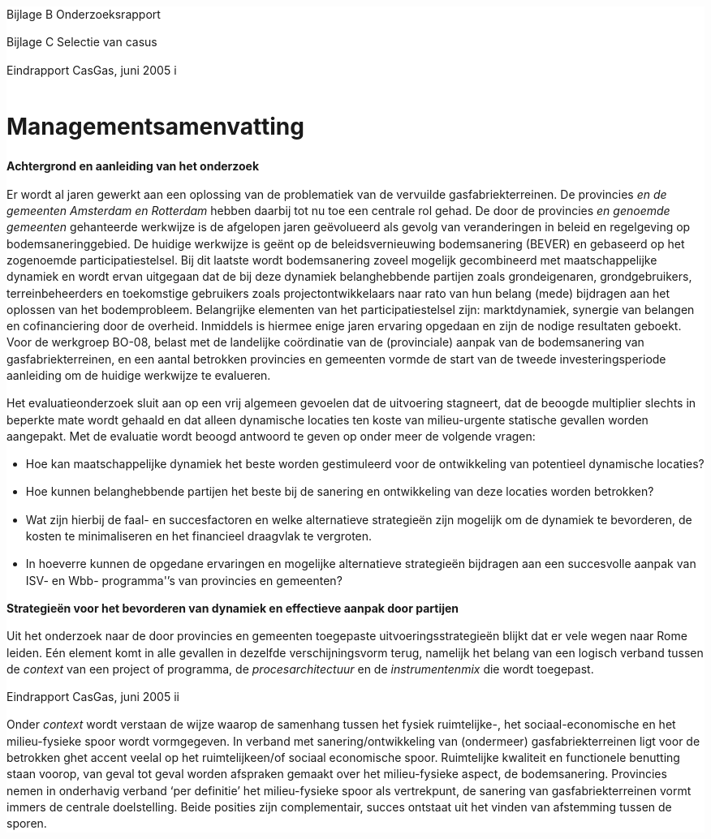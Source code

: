  Bijlage B Onderzoeksrapport 

 Bijlage C Selectie van casus 


Eindrapport CasGas, juni 2005 i 

# Managementsamenvatting 

**Achtergrond en aanleiding van het onderzoek** 

Er wordt al jaren gewerkt aan een oplossing van de problematiek van de vervuilde gasfabriekterreinen. De provincies _en de gemeenten Amsterdam en Rotterdam_ hebben daarbij tot nu toe een centrale rol gehad. De door de provincies _en genoemde gemeenten_ gehanteerde werkwijze is de afgelopen jaren geëvolueerd als gevolg van veranderingen in beleid en regelgeving op bodemsaneringgebied. De huidige werkwijze is geënt op de beleidsvernieuwing bodemsanering (BEVER) en gebaseerd op het zogenoemde participatiestelsel. Bij dit laatste wordt bodemsanering zoveel mogelijk gecombineerd met maatschappelijke dynamiek en wordt ervan uitgegaan dat de bij deze dynamiek belanghebbende partijen zoals grondeigenaren, grondgebruikers, terreinbeheerders en toekomstige gebruikers zoals projectontwikkelaars naar rato van hun belang (mede) bijdragen aan het oplossen van het bodemprobleem. Belangrijke elementen van het participatiestelsel zijn: marktdynamiek, synergie van belangen en cofinanciering door de overheid. Inmiddels is hiermee enige jaren ervaring opgedaan en zijn de nodige resultaten geboekt. Voor de werkgroep BO-08, belast met de landelijke coördinatie van de (provinciale) aanpak van de bodemsanering van gasfabriekterreinen, en een aantal betrokken provincies en gemeenten vormde de start van de tweede investeringsperiode aanleiding om de huidige werkwijze te evalueren. 

Het evaluatieonderzoek sluit aan op een vrij algemeen gevoelen dat de uitvoering stagneert, dat de beoogde multiplier slechts in beperkte mate wordt gehaald en dat alleen dynamische locaties ten koste van milieu-urgente statische gevallen worden aangepakt. Met de evaluatie wordt beoogd antwoord te geven op onder meer de volgende vragen: 

- Hoe kan maatschappelijke dynamiek het beste worden gestimuleerd voor de ontwikkeling van     potentieel dynamische locaties? 

- Hoe kunnen belanghebbende partijen het beste bij de sanering en ontwikkeling van deze locaties     worden betrokken? 

- Wat zijn hierbij de faal- en succesfactoren en welke alternatieve strategieën zijn mogelijk om de     dynamiek te bevorderen, de kosten te minimaliseren en het financieel draagvlak te vergroten. 

- In hoeverre kunnen de opgedane ervaringen en mogelijke alternatieve strategieën bijdragen aan     een succesvolle aanpak van ISV- en Wbb- programma'’s van provincies en gemeenten? 

**Strategieën voor het bevorderen van dynamiek en effectieve aanpak door partijen** 

Uit het onderzoek naar de door provincies en gemeenten toegepaste uitvoeringsstrategieën blijkt dat er vele wegen naar Rome leiden. Eén element komt in alle gevallen in dezelfde verschijningsvorm terug, namelijk het belang van een logisch verband tussen de _context_ van een project of programma, de _procesarchitectuur_ en de _instrumentenmix_ die wordt toegepast. 


Eindrapport CasGas, juni 2005 ii 

Onder _context_ wordt verstaan de wijze waarop de samenhang tussen het fysiek ruimtelijke-, het sociaal-economische en het milieu-fysieke spoor wordt vormgegeven. In verband met sanering/ontwikkeling van (ondermeer) gasfabriekterreinen ligt voor de betrokken ghet accent veelal op het ruimtelijkeen/of sociaal economische spoor. Ruimtelijke kwaliteit en functionele benutting staan voorop, van geval tot geval worden afspraken gemaakt over het milieu-fysieke aspect, de bodemsanering. Provincies nemen in onderhavig verband ‘per definitie’ het milieu-fysieke spoor als vertrekpunt, de sanering van gasfabriekterreinen vormt immers de centrale doelstelling. Beide posities zijn complementair, succes ontstaat uit het vinden van afstemming tussen de sporen. 
